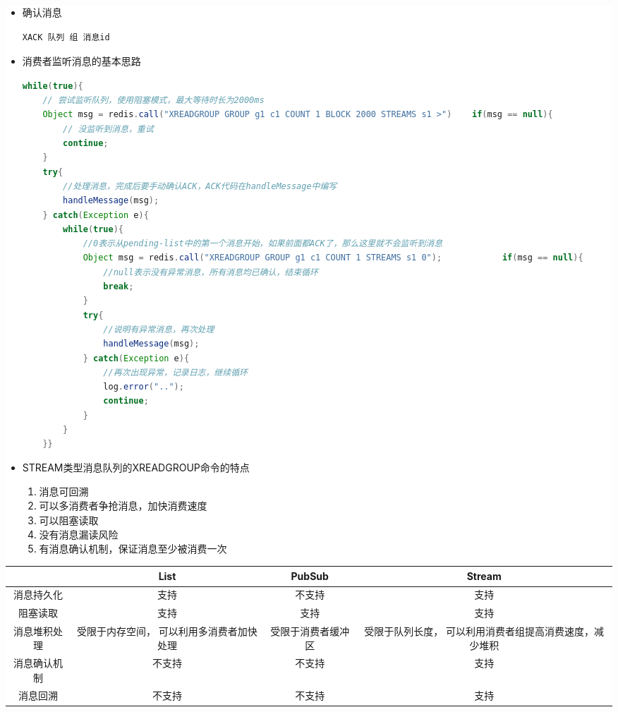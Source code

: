 - 确认消息

  ```sh
  XACK 队列 组 消息id
  ```

  

- 消费者监听消息的基本思路

  ```java
  while(true){    
      // 尝试监听队列，使用阻塞模式，最大等待时长为2000ms    
      Object msg = redis.call("XREADGROUP GROUP g1 c1 COUNT 1 BLOCK 2000 STREAMS s1 >")    if(msg == null){        
          // 没监听到消息，重试        
          continue;    
      }    
      try{        
          //处理消息，完成后要手动确认ACK，ACK代码在handleMessage中编写
          handleMessage(msg);    
      } catch(Exception e){        
          while(true){
              //0表示从pending-list中的第一个消息开始，如果前面都ACK了，那么这里就不会监听到消息            
              Object msg = redis.call("XREADGROUP GROUP g1 c1 COUNT 1 STREAMS s1 0");            if(msg == null){                
                  //null表示没有异常消息，所有消息均已确认，结束循环                
                  break;            
              }            
              try{                
                  //说明有异常消息，再次处理                
                  handleMessage(msg);            
              } catch(Exception e){                
                  //再次出现异常，记录日志，继续循环                
                  log.error("..");                
                  continue;            
              }        
          }    
      }}
  ```

- STREAM类型消息队列的XREADGROUP命令的特点

  1. 消息可回溯
  2. 可以多消费者争抢消息，加快消费速度
  3. 可以阻塞读取
  4. 没有消息漏读风险
  5. 有消息确认机制，保证消息至少被消费一次

|              |                   List                    |       PubSub       |                         Stream                          |
| :----------: | :---------------------------------------: | :----------------: | :-----------------------------------------------------: |
|  消息持久化  |                   支持                    |       不支持       |                          支持                           |
|   阻塞读取   |                   支持                    |        支持        |                          支持                           |
| 消息堆积处理 | 受限于内存空间， 可以利用多消费者加快处理 | 受限于消费者缓冲区 | 受限于队列长度， 可以利用消费者组提高消费速度，减少堆积 |
| 消息确认机制 |                  不支持                   |       不支持       |                          支持                           |
|   消息回溯   |                  不支持                   |       不支持       |                          支持                           |